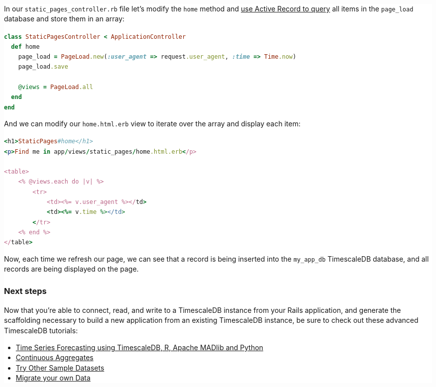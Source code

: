 In our `static_pages_controller.rb` file let’s modify the `home` method 
and [use Active Record to query][active-record-query] all items in 
the `page_load` database and store them in an array:

```ruby
class StaticPagesController < ApplicationController
  def home
    page_load = PageLoad.new(:user_agent => request.user_agent, :time => Time.now)
    page_load.save

    @views = PageLoad.all
  end
end
```

And we can modify our `home.html.erb` view to iterate over the array and display 
each item:

```ruby
<h1>StaticPages#home</h1>
<p>Find me in app/views/static_pages/home.html.erb</p>

<table>
    <% @views.each do |v| %>
        <tr>
            <td><%= v.user_agent %></td>
            <td><%= v.time %></td>
        </tr>
    <% end %>
</table>
```

Now, each time we refresh our page, we can see that a record is being inserted 
into the `my_app_db` TimescaleDB database, and all records are being displayed 
on the page.


### Next steps

Now that you’re able to connect, read, and write to a TimescaleDB instance from your 
Rails application, and generate the scaffolding necessary to build a new application 
from an existing TimescaleDB instance, be sure to check out these advanced TimescaleDB 
tutorials:

- [Time Series Forecasting using TimescaleDB, R, Apache MADlib and Python][time-series-forecasting]
- [Continuous Aggregates][continuous-aggregates]
- [Try Other Sample Datasets][other-samples]
- [Migrate your own Data][migrate]


[install-timescale]: /how-to-guides/install-timescaledb/
[setup-psql]: /getting-started/access-timescaledb/install-psql/
[install]: /how-to-guides/install-timescaledb/
[indexing-api-guide]: /how-to-guides/schema-management/indexing/
[crypto-tutorial]: /tutorials/analyze-cryptocurrency-data
[time-series-forecasting]: /tutorials/time-series-forecast/
[continuous-aggregates]: /tutorials/continuous-aggs-tutorial
[other-samples]: /tutorials/sample-datasets/
[migrate]: /how-to-guides/migrate-data/
[hypertables]: /overview/core-concepts/
[active-record-query]: https://guides.rubyonrails.org/v2.3.11/active_record_querying.html
[rails-install]: https://guides.rubyonrails.org/v5.0/getting_started.html
[composite-primary-key-gem]: https://github.com/composite-primary-keys/composite_primary_keys
